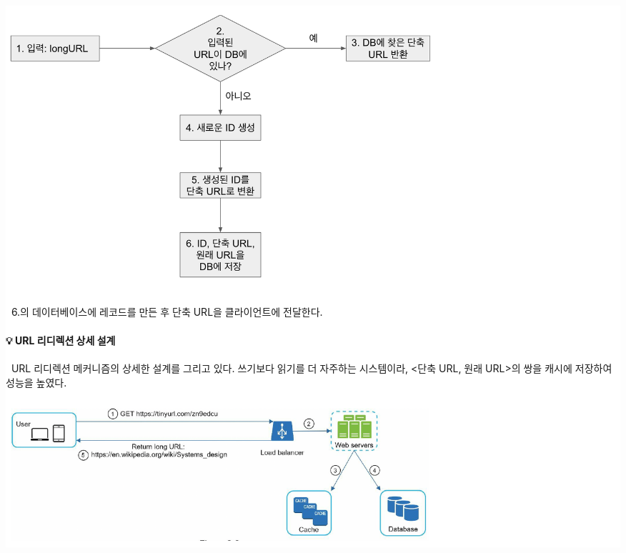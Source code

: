<img src="https://github.com/ro117-youshin/TIL/blob/main/SystemDesign/img/url_shortening_deep_dive.png" width="600" height="400"/>

&nbsp; 6.의 데이터베이스에 레코드를 만든 후 단축 URL을 클라이언트에 전달한다.

#### 💡 URL 리디렉션 상세 설계

&nbsp; URL 리디렉션 메커니즘의 상세한 설계를 그리고 있다. 
쓰기보다 읽기를 더 자주하는 시스템이라, <단축 URL, 원래 URL>의 쌍을 캐시에 저장하여 성능을 높였다.

<img src="https://github.com/ro117-youshin/TIL/blob/main/SystemDesign/img/url_redirecting_deep_dive.png" width="600" height="200"/>
